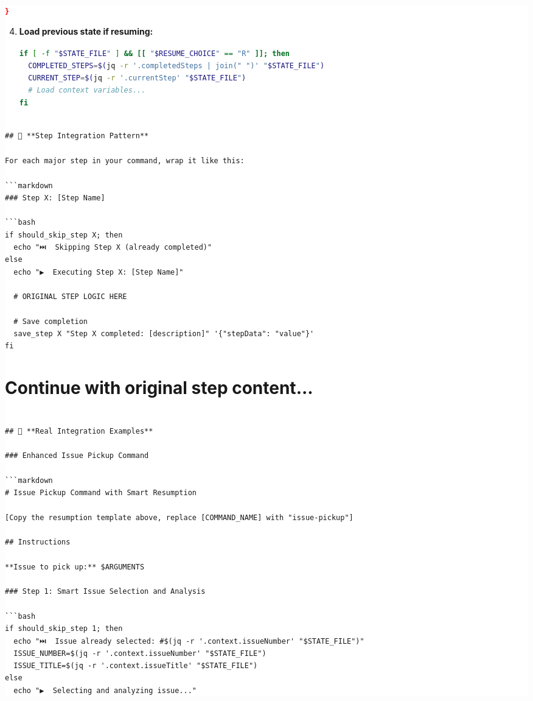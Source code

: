    ```bash
   }
   ```

4. **Load previous state if resuming:**
   ```bash
   if [ -f "$STATE_FILE" ] && [[ "$RESUME_CHOICE" == "R" ]]; then
     COMPLETED_STEPS=$(jq -r '.completedSteps | join(" ")' "$STATE_FILE")
     CURRENT_STEP=$(jq -r '.currentStep' "$STATE_FILE")
     # Load context variables...
   fi
   ```
```

## 🎯 **Step Integration Pattern**

For each major step in your command, wrap it like this:

```markdown
### Step X: [Step Name]

```bash
if should_skip_step X; then
  echo "⏭️  Skipping Step X (already completed)"
else
  echo "▶️  Executing Step X: [Step Name]"

  # ORIGINAL STEP LOGIC HERE

  # Save completion
  save_step X "Step X completed: [description]" '{"stepData": "value"}'
fi
```

# Continue with original step content...
```

## 🔗 **Real Integration Examples**

### Enhanced Issue Pickup Command

```markdown
# Issue Pickup Command with Smart Resumption

[Copy the resumption template above, replace [COMMAND_NAME] with "issue-pickup"]

## Instructions

**Issue to pick up:** $ARGUMENTS

### Step 1: Smart Issue Selection and Analysis

```bash
if should_skip_step 1; then
  echo "⏭️  Issue already selected: #$(jq -r '.context.issueNumber' "$STATE_FILE")"
  ISSUE_NUMBER=$(jq -r '.context.issueNumber' "$STATE_FILE")
  ISSUE_TITLE=$(jq -r '.context.issueTitle' "$STATE_FILE")
else
  echo "▶️  Selecting and analyzing issue..."
```
